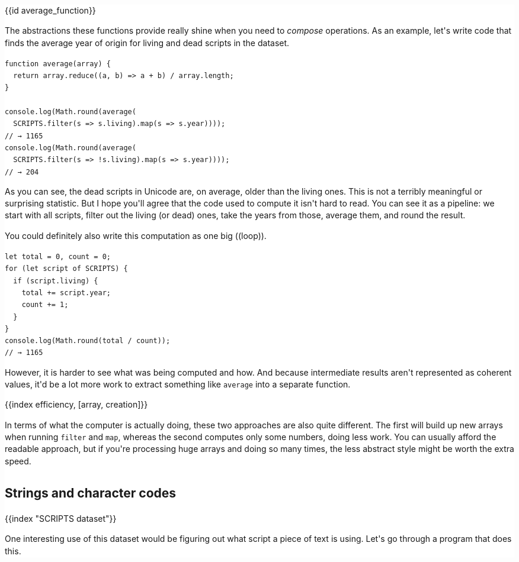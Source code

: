 {{id average_function}}

The abstractions these functions provide really shine when you need to _compose_ operations. As an example, let's write code that finds the average year of origin for living and dead scripts in the dataset.

```
function average(array) {
  return array.reduce((a, b) => a + b) / array.length;
}

console.log(Math.round(average(
  SCRIPTS.filter(s => s.living).map(s => s.year))));
// → 1165
console.log(Math.round(average(
  SCRIPTS.filter(s => !s.living).map(s => s.year))));
// → 204
```

As you can see, the dead scripts in Unicode are, on average, older than the living ones. This is not a terribly meaningful or surprising statistic. But I hope you'll agree that the code used to compute it isn't hard to read. You can see it as a pipeline: we start with all scripts, filter out the living (or dead) ones, take the years from those, average them, and round the result.

You could definitely also write this computation as one big ((loop)).

```
let total = 0, count = 0;
for (let script of SCRIPTS) {
  if (script.living) {
    total += script.year;
    count += 1;
  }
}
console.log(Math.round(total / count));
// → 1165
```

However, it is harder to see what was being computed and how. And because intermediate results aren't represented as coherent values, it'd be a lot more work to extract something like `average` into a separate function.

{{index efficiency, [array, creation]}}

In terms of what the computer is actually doing, these two approaches are also quite different. The first will build up new arrays when running `filter` and `map`, whereas the second computes only some numbers, doing less work. You can usually afford the readable approach, but if you're processing huge arrays and doing so many times, the less abstract style might be worth the extra speed.

## Strings and character codes

{{index "SCRIPTS dataset"}}

One interesting use of this dataset would be figuring out what script a piece of text is using. Let's go through a program that does this.
